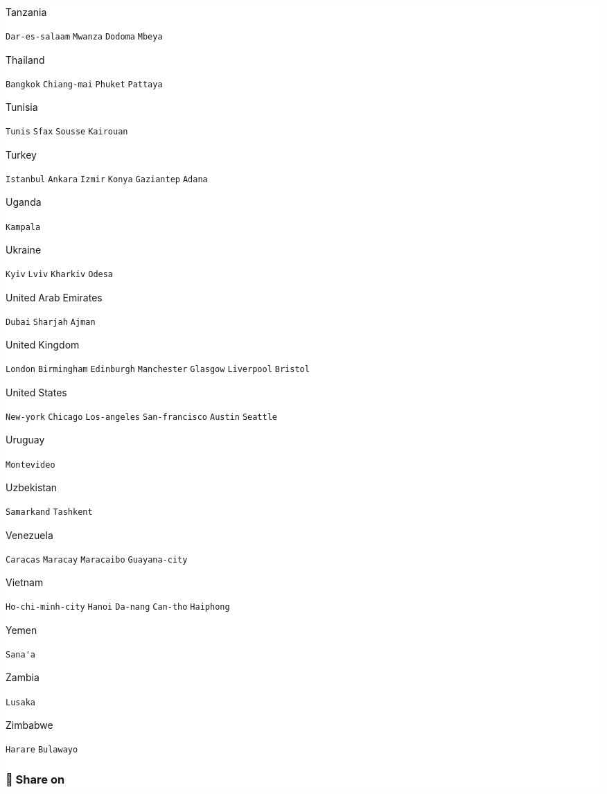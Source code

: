Tanzania

`Dar-es-salaam` `Mwanza` `Dodoma` `Mbeya`

Thailand

`Bangkok` `Chiang-mai` `Phuket` `Pattaya`

Tunisia

`Tunis` `Sfax` `Sousse` `Kairouan`

Turkey

`Istanbul` `Ankara` `Izmir` `Konya` `Gaziantep` `Adana`

Uganda

`Kampala`

Ukraine

`Kyiv` `Lviv` `Kharkiv` `Odesa`

United Arab Emirates

`Dubai` `Sharjah` `Ajman`

United Kingdom

`London` `Birmingham` `Edinburgh` `Manchester` `Glasgow` `Liverpool` `Bristol`

United States

`New-york` `Chicago` `Los-angeles` `San-francisco` `Austin` `Seattle`

Uruguay

`Montevideo`

Uzbekistan

`Samarkand` `Tashkent`

Venezuela

`Caracas` `Maracay` `Maracaibo` `Guayana-city`

Vietnam

`Ho-chi-minh-city` `Hanoi` `Da-nang` `Can-tho` `Haiphong`

Yemen

`Sana'a`

Zambia

`Lusaka`

Zimbabwe

`Harare` `Bulawayo`

### 🚀 Share on
